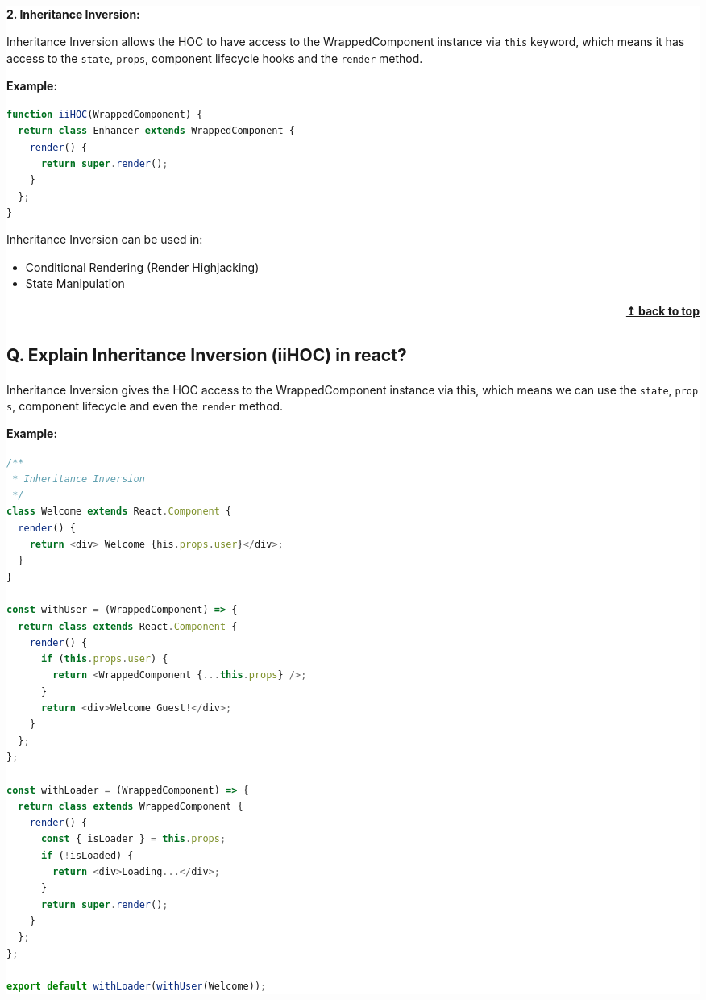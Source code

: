 **2. Inheritance Inversion:**

Inheritance Inversion allows the HOC to have access to the WrappedComponent instance via `this` keyword, which means it has access to the `state`, `props`, component lifecycle hooks and the `render` method.

**Example:**

```js
function iiHOC(WrappedComponent) {
  return class Enhancer extends WrappedComponent {
    render() {
      return super.render();
    }
  };
}
```

Inheritance Inversion can be used in:

- Conditional Rendering (Render Highjacking)
- State Manipulation

<div align="right">
    <b><a href="#table-of-contents">↥ back to top</a></b>
</div>

## Q. Explain Inheritance Inversion (iiHOC) in react?

Inheritance Inversion gives the HOC access to the WrappedComponent instance via this, which means we can use the `state`, `props`, component lifecycle and even the `render` method.

**Example:**

```js
/**
 * Inheritance Inversion
 */
class Welcome extends React.Component {
  render() {
    return <div> Welcome {his.props.user}</div>;
  }
}

const withUser = (WrappedComponent) => {
  return class extends React.Component {
    render() {
      if (this.props.user) {
        return <WrappedComponent {...this.props} />;
      }
      return <div>Welcome Guest!</div>;
    }
  };
};

const withLoader = (WrappedComponent) => {
  return class extends WrappedComponent {
    render() {
      const { isLoader } = this.props;
      if (!isLoaded) {
        return <div>Loading...</div>;
      }
      return super.render();
    }
  };
};

export default withLoader(withUser(Welcome));
```